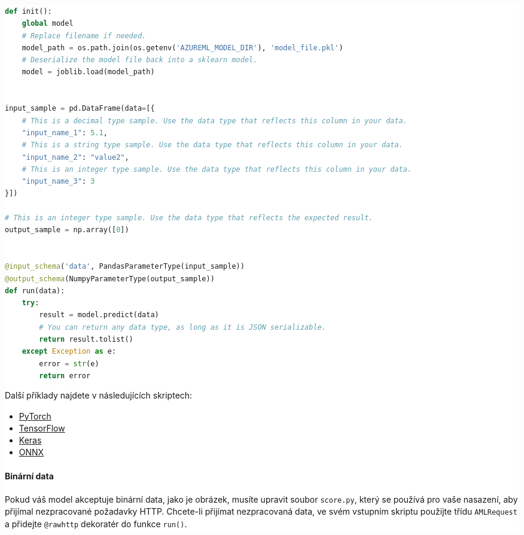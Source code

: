 ```python
def init():
    global model
    # Replace filename if needed.
    model_path = os.path.join(os.getenv('AZUREML_MODEL_DIR'), 'model_file.pkl')
    # Deserialize the model file back into a sklearn model.
    model = joblib.load(model_path)


input_sample = pd.DataFrame(data=[{
    # This is a decimal type sample. Use the data type that reflects this column in your data.
    "input_name_1": 5.1,
    # This is a string type sample. Use the data type that reflects this column in your data.
    "input_name_2": "value2",
    # This is an integer type sample. Use the data type that reflects this column in your data.
    "input_name_3": 3
}])

# This is an integer type sample. Use the data type that reflects the expected result.
output_sample = np.array([0])


@input_schema('data', PandasParameterType(input_sample))
@output_schema(NumpyParameterType(output_sample))
def run(data):
    try:
        result = model.predict(data)
        # You can return any data type, as long as it is JSON serializable.
        return result.tolist()
    except Exception as e:
        error = str(e)
        return error
```

Další příklady najdete v následujících skriptech:

* [PyTorch](https://github.com/Azure/MachineLearningNotebooks/tree/master/how-to-use-azureml/ml-frameworks/pytorch)
* [TensorFlow](https://github.com/Azure/MachineLearningNotebooks/tree/master/how-to-use-azureml/ml-frameworks/tensorflow)
* [Keras](https://github.com/Azure/MachineLearningNotebooks/tree/master/how-to-use-azureml/training-with-deep-learning/train-hyperparameter-tune-deploy-with-keras)
* [ONNX](https://github.com/Azure/MachineLearningNotebooks/blob/master/how-to-use-azureml/deployment/onnx/)

<a id="binary"></a>

#### <a name="binary-data"></a>Binární data

Pokud váš model akceptuje binární data, jako je obrázek, musíte upravit soubor `score.py`, který se používá pro vaše nasazení, aby přijímal nezpracované požadavky HTTP. Chcete-li přijímat nezpracovaná data, ve svém vstupním skriptu použijte třídu `AMLRequest` a přidejte `@rawhttp` dekoratér do funkce `run()`.
